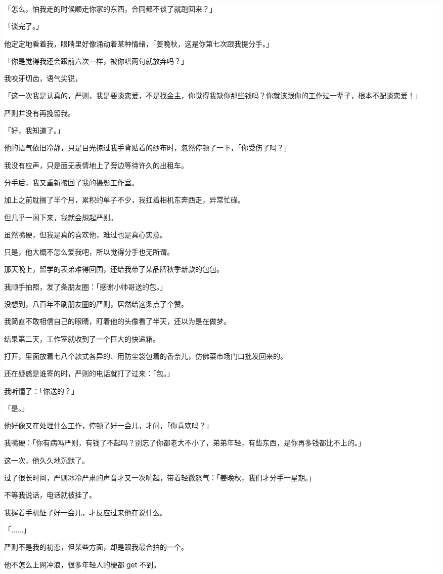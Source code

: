 「怎么，怕我走的时候顺走你家的东西，合同都不谈了就跑回来？」

「谈完了。」

他定定地看着我，眼睛里好像涌动着某种情绪，「姜晚秋，这是你第七次跟我提分手。」

「你是觉得我还会跟前六次一样，被你哄两句就放弃吗？」

我咬牙切齿，语气尖锐，

「这一次我是认真的，严则，我是要谈恋爱，不是找金主，你觉得我缺你那些钱吗？你就该跟你的工作过一辈子，根本不配谈恋爱！」

严则并没有再挽留我。

「好，我知道了。」

他的语气依旧冷静，只是目光掠过我手背贴着的纱布时，忽然停顿了一下，「你受伤了吗？」

我没有应声，只是面无表情地上了旁边等待许久的出租车。

分手后，我又重新搬回了我的摄影工作室。

加上之前耽搁了半个月，累积的单子不少，我扛着相机东奔西走，异常忙碌。

但几乎一闲下来，我就会想起严则。

虽然嘴硬，但我是真的喜欢他，难过也是真心实意。

只是，他大概不怎么爱我吧，所以觉得分手也无所谓。

那天晚上，留学的表弟难得回国，还给我带了某品牌秋季新款的包包。

我顺手拍照，发了条朋友圈：「感谢小帅哥送的包。」

没想到，八百年不刷朋友圈的严则，居然给这条点了个赞。

我简直不敢相信自己的眼睛，盯着他的头像看了半天，还以为是在做梦。

结果第二天，工作室就收到了一个巨大的快递箱。

打开，里面放着七八个款式各异的、用防尘袋包着的香奈儿，仿佛菜市场门口批发回来的。

还在疑惑是谁寄的时，严则的电话就打了过来：「包。」

我听懂了：「你送的？」

「是。」

他好像又在处理什么工作，停顿了好一会儿，才问，「你喜欢吗？」

我嘴硬：「你有病吗严则，有钱了不起吗？别忘了你都老大不小了，弟弟年轻，有些东西，是你再多钱都比不上的。」

这一次，他久久地沉默了。

过了很长时间，严则冰冷严肃的声音才又一次响起，带着轻微怒气：「姜晚秋，我们才分手一星期。」

不等我说话，电话就被挂了。

我握着手机怔了好一会儿，才反应过来他在说什么。

「……」

严则不是我的初恋，但某些方面，却是跟我最合拍的一个。

他不怎么上网冲浪，很多年轻人的梗都 get 不到。

